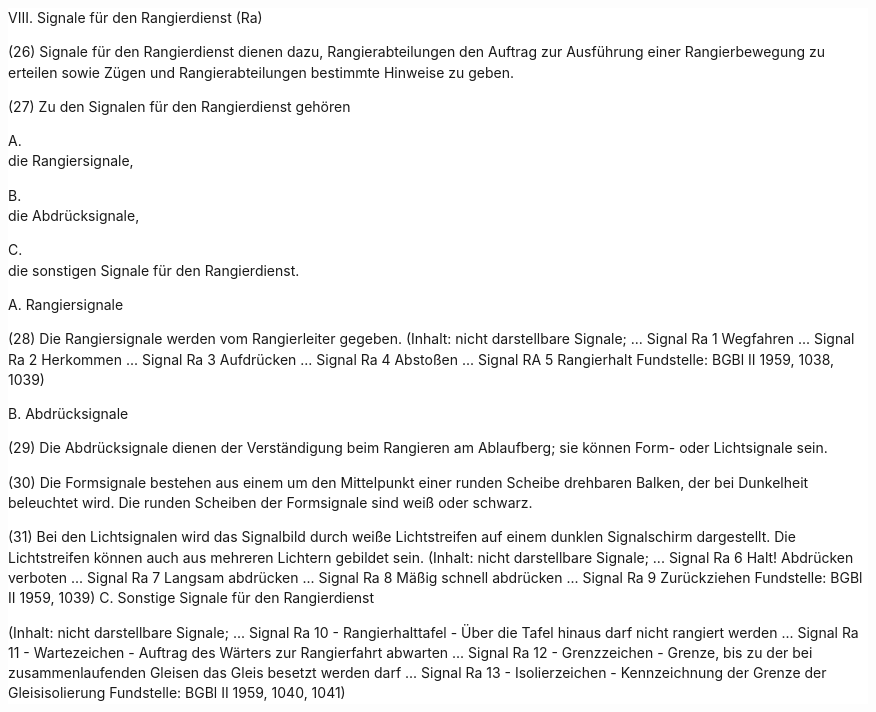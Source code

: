 VIII. Signale für den Rangierdienst (Ra)

(26) Signale für den Rangierdienst dienen dazu, Rangierabteilungen den Auftrag zur Ausführung einer Rangierbewegung zu erteilen sowie Zügen und Rangierabteilungen bestimmte Hinweise zu geben.

(27) Zu den Signalen für den Rangierdienst gehören

  
A.  
die Rangiersignale,

B.  
die Abdrücksignale,

C.  
die sonstigen Signale für den Rangierdienst.

A. Rangiersignale

(28) Die Rangiersignale werden vom Rangierleiter gegeben.
(Inhalt: nicht darstellbare Signale;
... Signal Ra 1
Wegfahren
... Signal Ra 2
Herkommen
... Signal Ra 3
Aufdrücken
... Signal Ra 4
Abstoßen
... Signal RA 5
Rangierhalt
Fundstelle: BGBl II 1959, 1038, 1039)

B. Abdrücksignale

(29) Die Abdrücksignale dienen der Verständigung beim Rangieren am Ablaufberg; sie können Form- oder Lichtsignale sein.

(30) Die Formsignale bestehen aus einem um den Mittelpunkt einer runden Scheibe drehbaren Balken, der bei Dunkelheit beleuchtet wird. Die runden Scheiben der Formsignale sind weiß oder schwarz.

(31) Bei den Lichtsignalen wird das Signalbild durch weiße Lichtstreifen auf einem dunklen Signalschirm dargestellt. Die Lichtstreifen können auch aus mehreren Lichtern gebildet sein.
(Inhalt: nicht darstellbare Signale;
... Signal Ra 6
Halt! Abdrücken verboten
... Signal Ra 7
Langsam abdrücken
... Signal Ra 8
Mäßig schnell abdrücken
... Signal Ra 9
Zurückziehen
Fundstelle: BGBl II 1959, 1039)
C. Sonstige Signale für den Rangierdienst

(Inhalt: nicht darstellbare Signale;
... Signal Ra 10 - Rangierhalttafel -
Über die Tafel hinaus darf nicht rangiert werden
... Signal Ra 11 - Wartezeichen -
Auftrag des Wärters zur Rangierfahrt abwarten
... Signal Ra 12 - Grenzzeichen -
Grenze, bis zu der bei zusammenlaufenden Gleisen das Gleis besetzt werden darf
... Signal Ra 13 - Isolierzeichen -
Kennzeichnung der Grenze der Gleisisolierung
Fundstelle: BGBl II 1959, 1040, 1041)
